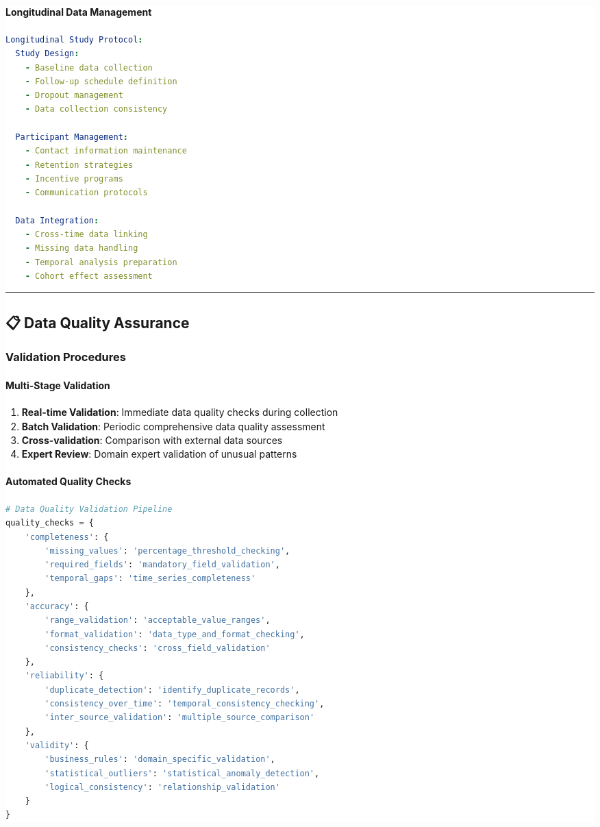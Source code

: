 #### Longitudinal Data Management
```yaml
Longitudinal Study Protocol:
  Study Design:
    - Baseline data collection
    - Follow-up schedule definition
    - Dropout management
    - Data collection consistency
  
  Participant Management:
    - Contact information maintenance
    - Retention strategies
    - Incentive programs
    - Communication protocols
  
  Data Integration:
    - Cross-time data linking
    - Missing data handling
    - Temporal analysis preparation
    - Cohort effect assessment
```

---

## 📋 Data Quality Assurance

### Validation Procedures

#### Multi-Stage Validation
1. **Real-time Validation**: Immediate data quality checks during collection
2. **Batch Validation**: Periodic comprehensive data quality assessment
3. **Cross-validation**: Comparison with external data sources
4. **Expert Review**: Domain expert validation of unusual patterns

#### Automated Quality Checks
```python
# Data Quality Validation Pipeline
quality_checks = {
    'completeness': {
        'missing_values': 'percentage_threshold_checking',
        'required_fields': 'mandatory_field_validation',
        'temporal_gaps': 'time_series_completeness'
    },
    'accuracy': {
        'range_validation': 'acceptable_value_ranges',
        'format_validation': 'data_type_and_format_checking',
        'consistency_checks': 'cross_field_validation'
    },
    'reliability': {
        'duplicate_detection': 'identify_duplicate_records',
        'consistency_over_time': 'temporal_consistency_checking',
        'inter_source_validation': 'multiple_source_comparison'
    },
    'validity': {
        'business_rules': 'domain_specific_validation',
        'statistical_outliers': 'statistical_anomaly_detection',
        'logical_consistency': 'relationship_validation'
    }
}
```
